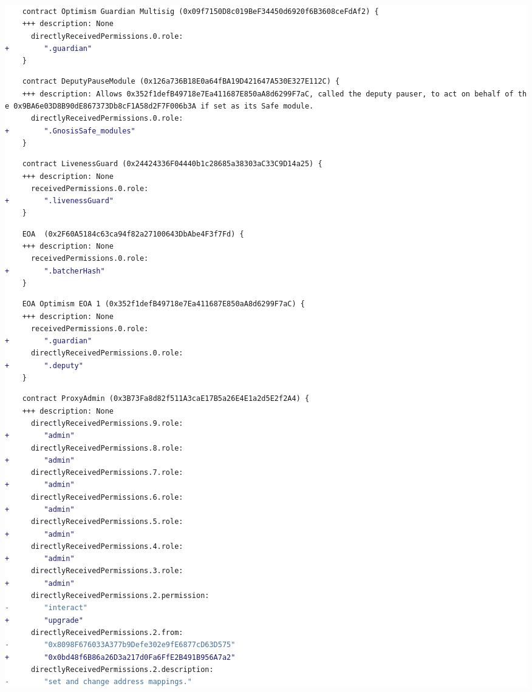 ```diff
    contract Optimism Guardian Multisig (0x09f7150D8c019BeF34450d6920f6B3608ceFdAf2) {
    +++ description: None
      directlyReceivedPermissions.0.role:
+        ".guardian"
    }
```

```diff
    contract DeputyPauseModule (0x126a736B18E0a64fBA19D421647A530E327E112C) {
    +++ description: Allows 0x352f1defB49718e7Ea411687E850aA8d6299F7aC, called the deputy pauser, to act on behalf of the 0x9BA6e03D8B90dE867373Db8cF1A58d2F7F006b3A if set as its Safe module.
      directlyReceivedPermissions.0.role:
+        ".GnosisSafe_modules"
    }
```

```diff
    contract LivenessGuard (0x24424336F04440b1c28685a38303aC33C9D14a25) {
    +++ description: None
      receivedPermissions.0.role:
+        ".livenessGuard"
    }
```

```diff
    EOA  (0x2F60A5184c63ca94f82a27100643DbAbe4F3f7Fd) {
    +++ description: None
      receivedPermissions.0.role:
+        ".batcherHash"
    }
```

```diff
    EOA Optimism EOA 1 (0x352f1defB49718e7Ea411687E850aA8d6299F7aC) {
    +++ description: None
      receivedPermissions.0.role:
+        ".guardian"
      directlyReceivedPermissions.0.role:
+        ".deputy"
    }
```

```diff
    contract ProxyAdmin (0x3B73Fa8d82f511A3caE17B5a26E4E1a2d5E2f2A4) {
    +++ description: None
      directlyReceivedPermissions.9.role:
+        "admin"
      directlyReceivedPermissions.8.role:
+        "admin"
      directlyReceivedPermissions.7.role:
+        "admin"
      directlyReceivedPermissions.6.role:
+        "admin"
      directlyReceivedPermissions.5.role:
+        "admin"
      directlyReceivedPermissions.4.role:
+        "admin"
      directlyReceivedPermissions.3.role:
+        "admin"
      directlyReceivedPermissions.2.permission:
-        "interact"
+        "upgrade"
      directlyReceivedPermissions.2.from:
-        "0x8098F676033A377b9Defe302e9fE6877cD63D575"
+        "0x0bd48f6B86a26D3a217d0Fa6FfE2B491B956A7a2"
      directlyReceivedPermissions.2.description:
-        "set and change address mappings."
```